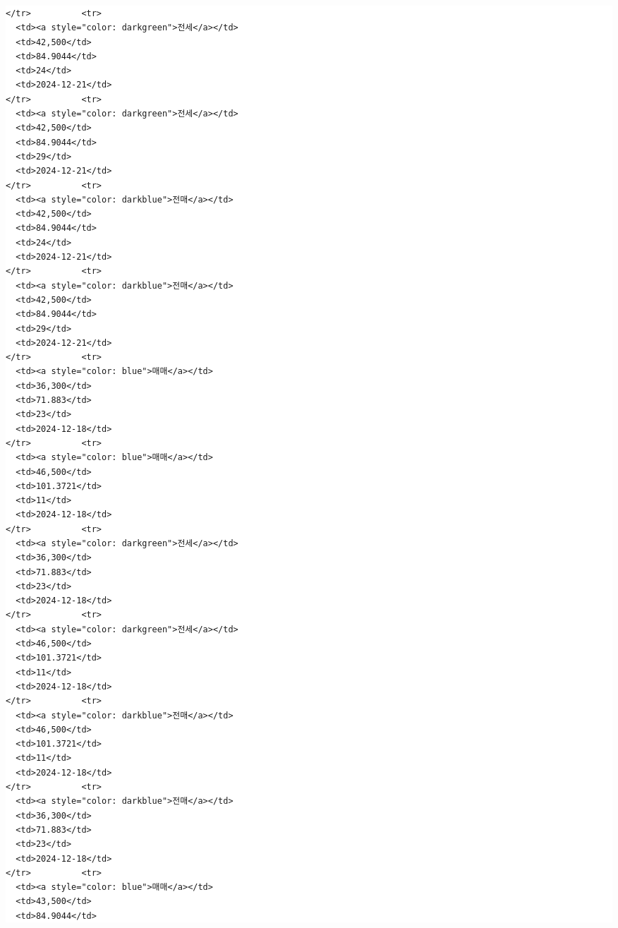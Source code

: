     </tr>          <tr>
      <td><a style="color: darkgreen">전세</a></td>
      <td>42,500</td>
      <td>84.9044</td>
      <td>24</td>
      <td>2024-12-21</td>
    </tr>          <tr>
      <td><a style="color: darkgreen">전세</a></td>
      <td>42,500</td>
      <td>84.9044</td>
      <td>29</td>
      <td>2024-12-21</td>
    </tr>          <tr>
      <td><a style="color: darkblue">전매</a></td>
      <td>42,500</td>
      <td>84.9044</td>
      <td>24</td>
      <td>2024-12-21</td>
    </tr>          <tr>
      <td><a style="color: darkblue">전매</a></td>
      <td>42,500</td>
      <td>84.9044</td>
      <td>29</td>
      <td>2024-12-21</td>
    </tr>          <tr>
      <td><a style="color: blue">매매</a></td>
      <td>36,300</td>
      <td>71.883</td>
      <td>23</td>
      <td>2024-12-18</td>
    </tr>          <tr>
      <td><a style="color: blue">매매</a></td>
      <td>46,500</td>
      <td>101.3721</td>
      <td>11</td>
      <td>2024-12-18</td>
    </tr>          <tr>
      <td><a style="color: darkgreen">전세</a></td>
      <td>36,300</td>
      <td>71.883</td>
      <td>23</td>
      <td>2024-12-18</td>
    </tr>          <tr>
      <td><a style="color: darkgreen">전세</a></td>
      <td>46,500</td>
      <td>101.3721</td>
      <td>11</td>
      <td>2024-12-18</td>
    </tr>          <tr>
      <td><a style="color: darkblue">전매</a></td>
      <td>46,500</td>
      <td>101.3721</td>
      <td>11</td>
      <td>2024-12-18</td>
    </tr>          <tr>
      <td><a style="color: darkblue">전매</a></td>
      <td>36,300</td>
      <td>71.883</td>
      <td>23</td>
      <td>2024-12-18</td>
    </tr>          <tr>
      <td><a style="color: blue">매매</a></td>
      <td>43,500</td>
      <td>84.9044</td>